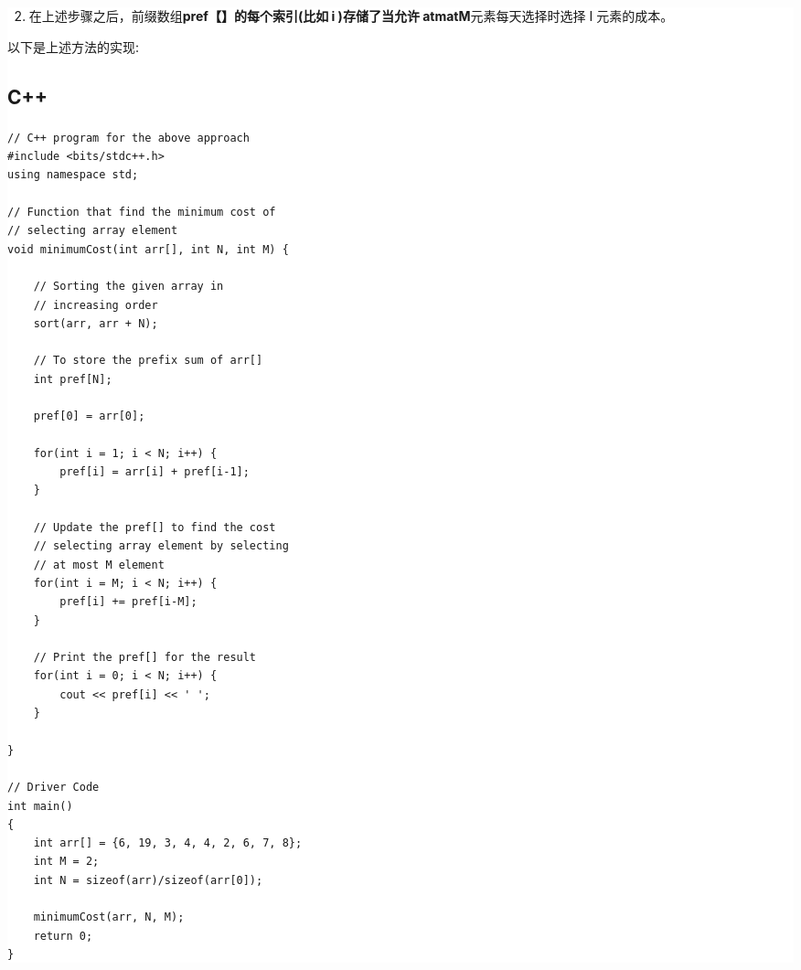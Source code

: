 2.  在上述步骤之后，前缀数组**pref【】**的每个索引(比如 **i** )存储了当允许 atmat**M**元素每天选择时选择 I 元素的成本。

以下是上述方法的实现:

## C++

```
// C++ program for the above approach
#include <bits/stdc++.h>
using namespace std;

// Function that find the minimum cost of
// selecting array element
void minimumCost(int arr[], int N, int M) {

    // Sorting the given array in
    // increasing order
    sort(arr, arr + N);

    // To store the prefix sum of arr[]
    int pref[N];

    pref[0] = arr[0];

    for(int i = 1; i < N; i++) {
        pref[i] = arr[i] + pref[i-1];
    }

    // Update the pref[] to find the cost
    // selecting array element by selecting
    // at most M element
    for(int i = M; i < N; i++) {
        pref[i] += pref[i-M];
    }

    // Print the pref[] for the result
    for(int i = 0; i < N; i++) {
        cout << pref[i] << ' ';
    }

}

// Driver Code
int main()
{
    int arr[] = {6, 19, 3, 4, 4, 2, 6, 7, 8};
    int M = 2;
    int N = sizeof(arr)/sizeof(arr[0]);

    minimumCost(arr, N, M);
    return 0;
}
```
